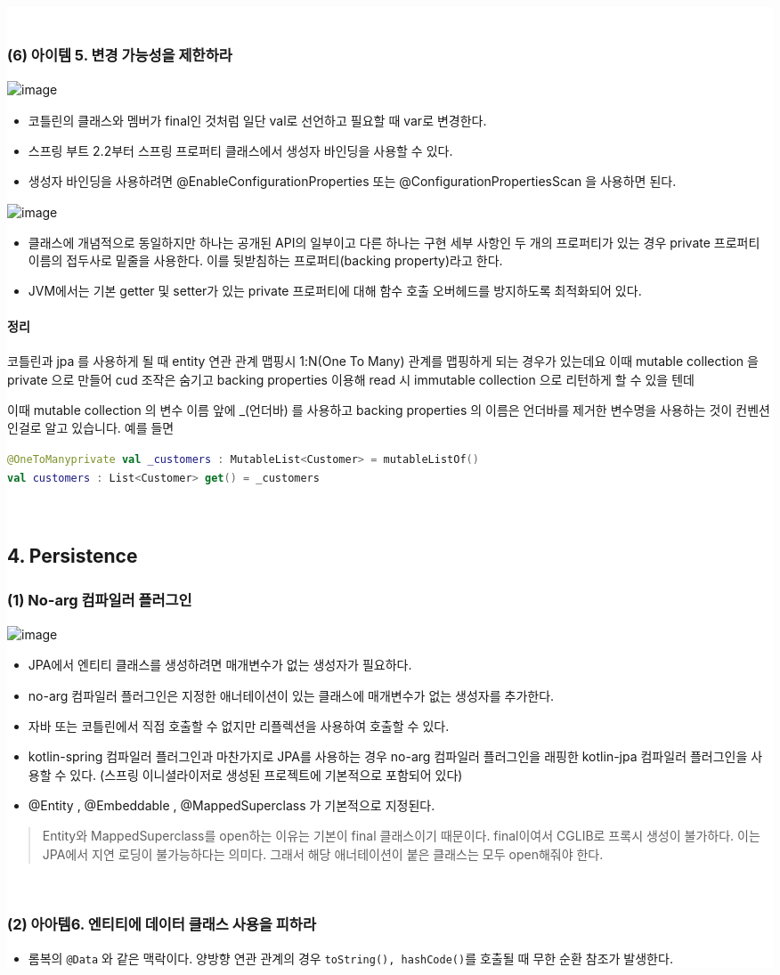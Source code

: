 <br>

### (6) 아이템 5. 변경 가능성을 제한하라
![image](https://user-images.githubusercontent.com/60383031/164953388-ff2b4b30-654b-4892-842a-b674090ae8ce.png)

- 코틀린의 클래스와 멤버가 final인 것처럼 일단 val로 선언하고 필요할 때 var로 변경한다.

- 스프링 부트 2.2부터 스프링 프로퍼티 클래스에서 생성자 바인딩을 사용할 수 있다.

- 생성자 바인딩을 사용하려면 @EnableConfigurationProperties 또는 @ConfigurationPropertiesScan 을 사용하면 된다.

![image](https://user-images.githubusercontent.com/60383031/164953438-539a1a92-0656-4987-8b92-8068f820a375.png)

- 클래스에 개념적으로 동일하지만 하나는 공개된 API의 일부이고 다른 하나는 구현 세부 사항인 두 개의 프로퍼티가 있는 경우 private 프로퍼티 이름의 접두사로 밑줄을 사용한다. 이를 뒷받침하는 프로퍼티(backing property)라고 한다.

- JVM에서는 기본 getter 및 setter가 있는 private 프로퍼티에 대해 함수 호출 오버헤드를 방지하도록 최적화되어 있다.


#### 정리
코틀린과 jpa 를 사용하게 될 때 entity 연관 관계 맵핑시 1:N(One To Many) 관계를 맵핑하게 되는 경우가 있는데요 이때 mutable collection 을 private 으로 만들어 cud 조작은 숨기고 backing properties 이용해 read 시 immutable collection 으로 리턴하게 할 수 있을 텐데

이때 mutable collection 의 변수 이름 앞에 _(언더바) 를 사용하고 backing properties 의 이름은 언더바를 제거한 변수명을 사용하는 것이 컨벤션인걸로 알고 있습니다. 예를 들면

```kotlin
@OneToManyprivate val _customers : MutableList<Customer> = mutableListOf()
val customers : List<Customer> get() = _customers
```


<br>

## 4. Persistence
### (1) No-arg 컴파일러 플러그인
![image](https://user-images.githubusercontent.com/60383031/164953871-d03caff9-4955-4bed-a61e-d0bbba92be4f.png)

- JPA에서 엔티티 클래스를 생성하려면 매개변수가 없는 생성자가 필요하다.

- no-arg 컴파일러 플러그인은 지정한 애너테이션이 있는 클래스에 매개변수가 없는 생성자를 추가한다.

- 자바 또는 코틀린에서 직접 호출할 수 없지만 리플렉션을 사용하여 호출할 수 있다.

- kotlin-spring 컴파일러 플러그인과 마찬가지로 JPA를 사용하는 경우 no-arg 컴파일러 플러그인을 래핑한 kotlin-jpa 컴파일러 플러그인을 사용할 수 있다. (스프링 이니셜라이저로 생성된 프로젝트에 기본적으로 포함되어 있다)

- @Entity , @Embeddable , @MappedSuperclass 가 기본적으로 지정된다.

> Entity와 MappedSuperclass를 open하는 이유는 기본이 final 클래스이기 때문이다. final이여서 CGLIB로 프록시 생성이 불가하다. 이는 JPA에서 지연 로딩이 불가능하다는 의미다. 그래서 해당 애너테이션이 붙은 클래스는 모두 open해줘야 한다.

<br>

### (2) 아아템6. 엔티티에 데이터 클래스 사용을 피하라
- 롬복의 `@Data` 와 같은 맥락이다. 양방향 연관 관계의 경우 `toString(), hashCode()`를 호출될 때 무한 순환 참조가 발생한다.
